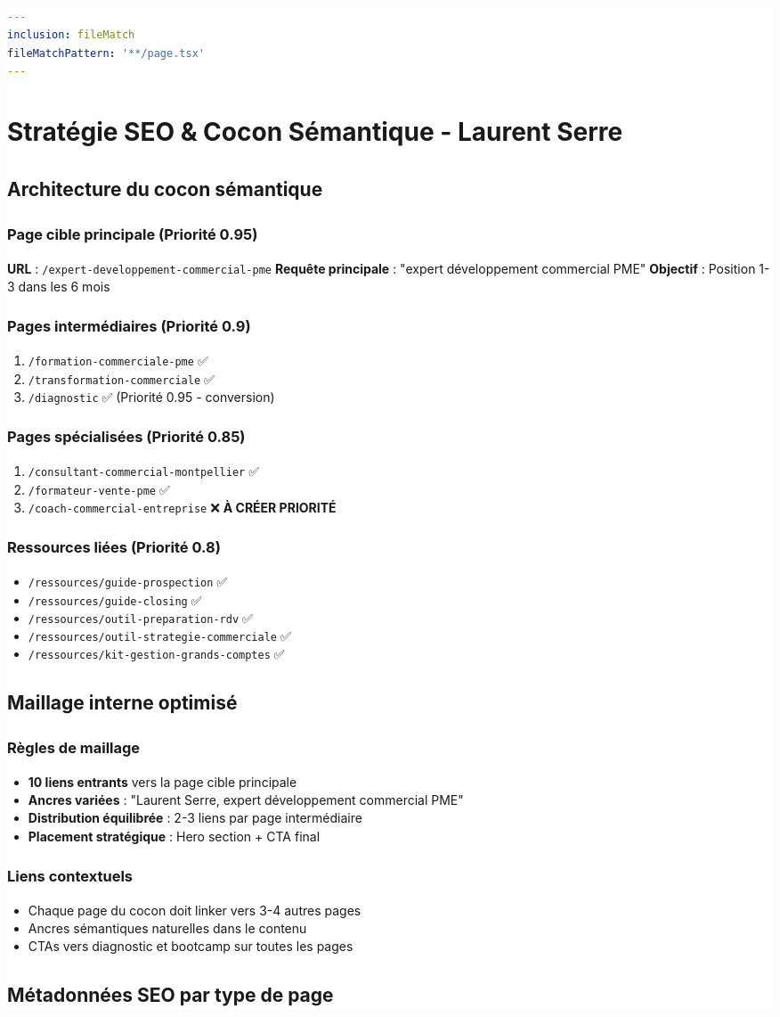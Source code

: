 ```yaml
---
inclusion: fileMatch
fileMatchPattern: '**/page.tsx'
---
```


# Stratégie SEO & Cocon Sémantique - Laurent Serre

## Architecture du cocon sémantique

### Page cible principale (Priorité 0.95)
**URL** : `/expert-developpement-commercial-pme`
**Requête principale** : "expert développement commercial PME"
**Objectif** : Position 1-3 dans les 6 mois

### Pages intermédiaires (Priorité 0.9)
1. `/formation-commerciale-pme` ✅
2. `/transformation-commerciale` ✅  
3. `/diagnostic` ✅ (Priorité 0.95 - conversion)

### Pages spécialisées (Priorité 0.85)
1. `/consultant-commercial-montpellier` ✅
2. `/formateur-vente-pme` ✅
3. `/coach-commercial-entreprise` ❌ **À CRÉER PRIORITÉ**

### Ressources liées (Priorité 0.8)
- `/ressources/guide-prospection` ✅
- `/ressources/guide-closing` ✅
- `/ressources/outil-preparation-rdv` ✅
- `/ressources/outil-strategie-commerciale` ✅
- `/ressources/kit-gestion-grands-comptes` ✅

## Maillage interne optimisé

### Règles de maillage
- **10 liens entrants** vers la page cible principale
- **Ancres variées** : "Laurent Serre, expert développement commercial PME"
- **Distribution équilibrée** : 2-3 liens par page intermédiaire
- **Placement stratégique** : Hero section + CTA final

### Liens contextuels
- Chaque page du cocon doit linker vers 3-4 autres pages
- Ancres sémantiques naturelles dans le contenu
- CTAs vers diagnostic et bootcamp sur toutes les pages

## Métadonnées SEO par type de page
